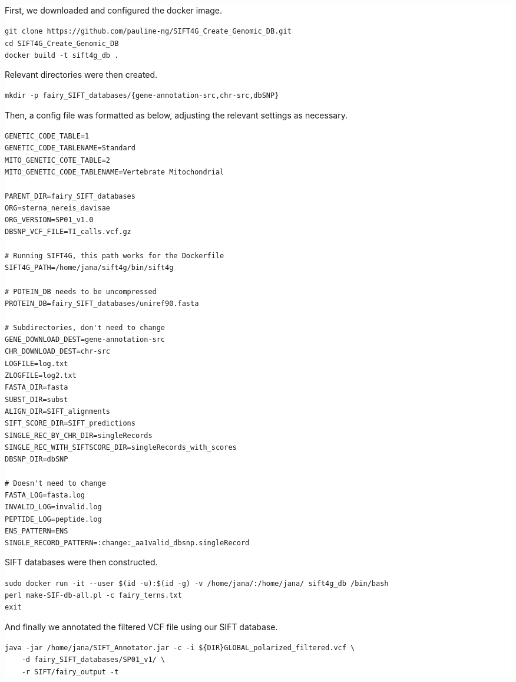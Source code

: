 First, we downloaded and configured the docker image.
```
git clone https://github.com/pauline-ng/SIFT4G_Create_Genomic_DB.git
cd SIFT4G_Create_Genomic_DB
docker build -t sift4g_db .
```
Relevant directories were then created.
```
mkdir -p fairy_SIFT_databases/{gene-annotation-src,chr-src,dbSNP}
```
Then, a config file was formatted as below, adjusting the relevant settings as necessary.  
```
GENETIC_CODE_TABLE=1
GENETIC_CODE_TABLENAME=Standard
MITO_GENETIC_COTE_TABLE=2
MITO_GENETIC_CODE_TABLENAME=Vertebrate Mitochondrial

PARENT_DIR=fairy_SIFT_databases
ORG=sterna_nereis_davisae
ORG_VERSION=SP01_v1.0
DBSNP_VCF_FILE=TI_calls.vcf.gz

# Running SIFT4G, this path works for the Dockerfile
SIFT4G_PATH=/home/jana/sift4g/bin/sift4g

# POTEIN_DB needs to be uncompressed
PROTEIN_DB=fairy_SIFT_databases/uniref90.fasta

# Subdirectories, don't need to change
GENE_DOWNLOAD_DEST=gene-annotation-src
CHR_DOWNLOAD_DEST=chr-src
LOGFILE=log.txt
ZLOGFILE=log2.txt
FASTA_DIR=fasta
SUBST_DIR=subst
ALIGN_DIR=SIFT_alignments
SIFT_SCORE_DIR=SIFT_predictions
SINGLE_REC_BY_CHR_DIR=singleRecords
SINGLE_REC_WITH_SIFTSCORE_DIR=singleRecords_with_scores
DBSNP_DIR=dbSNP

# Doesn't need to change
FASTA_LOG=fasta.log
INVALID_LOG=invalid.log
PEPTIDE_LOG=peptide.log
ENS_PATTERN=ENS
SINGLE_RECORD_PATTERN=:change:_aa1valid_dbsnp.singleRecord
```
SIFT databases were then constructed.
```
sudo docker run -it --user $(id -u):$(id -g) -v /home/jana/:/home/jana/ sift4g_db /bin/bash
perl make-SIF-db-all.pl -c fairy_terns.txt
exit
```
And finally we annotated the filtered VCF file using our SIFT database.  
```
java -jar /home/jana/SIFT_Annotator.jar -c -i ${DIR}GLOBAL_polarized_filtered.vcf \
    -d fairy_SIFT_databases/SP01_v1/ \
    -r SIFT/fairy_output -t
```
